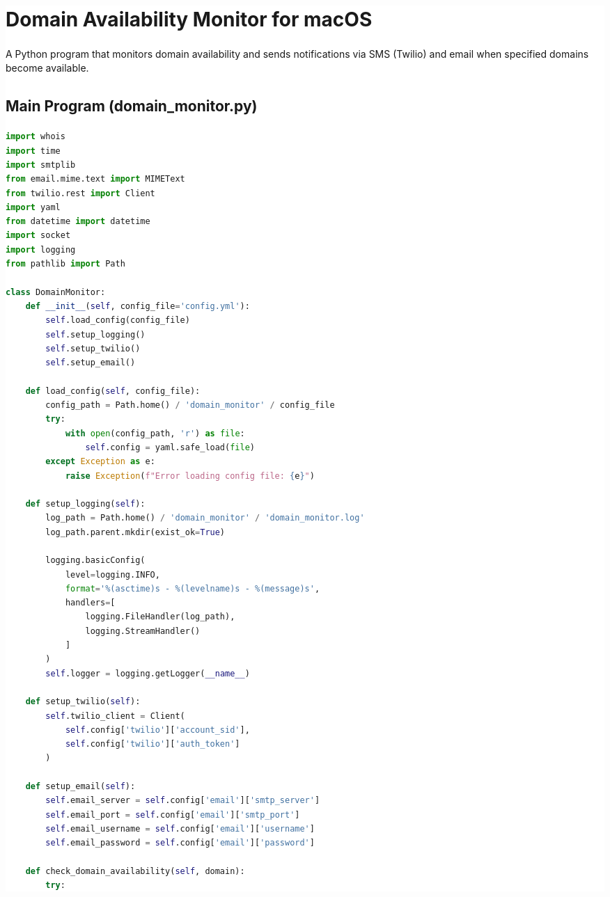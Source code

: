 # Domain Availability Monitor for macOS

A Python program that monitors domain availability and sends notifications via SMS (Twilio) and email when specified domains become available.

## Main Program (domain_monitor.py)

```python
import whois
import time
import smtplib
from email.mime.text import MIMEText
from twilio.rest import Client
import yaml
from datetime import datetime
import socket
import logging
from pathlib import Path

class DomainMonitor:
    def __init__(self, config_file='config.yml'):
        self.load_config(config_file)
        self.setup_logging()
        self.setup_twilio()
        self.setup_email()

    def load_config(self, config_file):
        config_path = Path.home() / 'domain_monitor' / config_file
        try:
            with open(config_path, 'r') as file:
                self.config = yaml.safe_load(file)
        except Exception as e:
            raise Exception(f"Error loading config file: {e}")

    def setup_logging(self):
        log_path = Path.home() / 'domain_monitor' / 'domain_monitor.log'
        log_path.parent.mkdir(exist_ok=True)
        
        logging.basicConfig(
            level=logging.INFO,
            format='%(asctime)s - %(levelname)s - %(message)s',
            handlers=[
                logging.FileHandler(log_path),
                logging.StreamHandler()
            ]
        )
        self.logger = logging.getLogger(__name__)

    def setup_twilio(self):
        self.twilio_client = Client(
            self.config['twilio']['account_sid'],
            self.config['twilio']['auth_token']
        )

    def setup_email(self):
        self.email_server = self.config['email']['smtp_server']
        self.email_port = self.config['email']['smtp_port']
        self.email_username = self.config['email']['username']
        self.email_password = self.config['email']['password']

    def check_domain_availability(self, domain):
        try:
```
